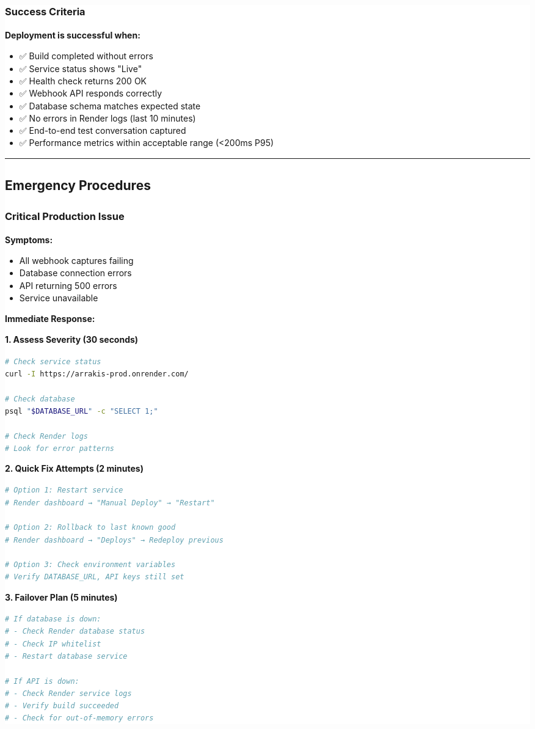### Success Criteria

**Deployment is successful when:**
- ✅ Build completed without errors
- ✅ Service status shows "Live"
- ✅ Health check returns 200 OK
- ✅ Webhook API responds correctly
- ✅ Database schema matches expected state
- ✅ No errors in Render logs (last 10 minutes)
- ✅ End-to-end test conversation captured
- ✅ Performance metrics within acceptable range (<200ms P95)

---

## Emergency Procedures

### Critical Production Issue

**Symptoms:**
- All webhook captures failing
- Database connection errors
- API returning 500 errors
- Service unavailable

**Immediate Response:**

**1. Assess Severity (30 seconds)**
```bash
# Check service status
curl -I https://arrakis-prod.onrender.com/

# Check database
psql "$DATABASE_URL" -c "SELECT 1;"

# Check Render logs
# Look for error patterns
```

**2. Quick Fix Attempts (2 minutes)**
```bash
# Option 1: Restart service
# Render dashboard → "Manual Deploy" → "Restart"

# Option 2: Rollback to last known good
# Render dashboard → "Deploys" → Redeploy previous

# Option 3: Check environment variables
# Verify DATABASE_URL, API keys still set
```

**3. Failover Plan (5 minutes)**
```bash
# If database is down:
# - Check Render database status
# - Check IP whitelist
# - Restart database service

# If API is down:
# - Check Render service logs
# - Verify build succeeded
# - Check for out-of-memory errors
```
